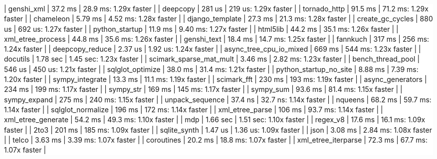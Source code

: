 | genshi_xml              | 37.2 ms                                                | 28.9 ms: 1.29x faster                                                  |
| deepcopy                | 281 us                                                 | 219 us: 1.29x faster                                                   |
| tornado_http            | 91.5 ms                                                | 71.2 ms: 1.29x faster                                                  |
| chameleon               | 5.79 ms                                                | 4.52 ms: 1.28x faster                                                  |
| django_template         | 27.3 ms                                                | 21.3 ms: 1.28x faster                                                  |
| create_gc_cycles        | 880 us                                                 | 692 us: 1.27x faster                                                   |
| python_startup          | 11.9 ms                                                | 9.40 ms: 1.27x faster                                                  |
| html5lib                | 44.2 ms                                                | 35.1 ms: 1.26x faster                                                  |
| xml_etree_process       | 44.8 ms                                                | 35.6 ms: 1.26x faster                                                  |
| genshi_text             | 18.4 ms                                                | 14.7 ms: 1.25x faster                                                  |
| fannkuch                | 317 ms                                                 | 256 ms: 1.24x faster                                                   |
| deepcopy_reduce         | 2.37 us                                                | 1.92 us: 1.24x faster                                                  |
| async_tree_cpu_io_mixed | 669 ms                                                 | 544 ms: 1.23x faster                                                   |
| docutils                | 1.78 sec                                               | 1.45 sec: 1.23x faster                                                 |
| scimark_sparse_mat_mult | 3.46 ms                                                | 2.82 ms: 1.23x faster                                                  |
| bench_thread_pool       | 546 us                                                 | 450 us: 1.21x faster                                                   |
| sqlglot_optimize        | 38.0 ms                                                | 31.4 ms: 1.21x faster                                                  |
| python_startup_no_site  | 8.88 ms                                                | 7.39 ms: 1.20x faster                                                  |
| sympy_integrate         | 13.3 ms                                                | 11.1 ms: 1.19x faster                                                  |
| scimark_fft             | 230 ms                                                 | 193 ms: 1.19x faster                                                   |
| async_generators        | 234 ms                                                 | 199 ms: 1.17x faster                                                   |
| sympy_str               | 169 ms                                                 | 145 ms: 1.17x faster                                                   |
| sympy_sum               | 93.6 ms                                                | 81.4 ms: 1.15x faster                                                  |
| sympy_expand            | 275 ms                                                 | 240 ms: 1.15x faster                                                   |
| unpack_sequence         | 37.4 ns                                                | 32.7 ns: 1.14x faster                                                  |
| nqueens                 | 68.2 ms                                                | 59.7 ms: 1.14x faster                                                  |
| sqlglot_normalize       | 196 ms                                                 | 172 ms: 1.14x faster                                                   |
| xml_etree_parse         | 106 ms                                                 | 93.7 ms: 1.14x faster                                                  |
| xml_etree_generate      | 54.2 ms                                                | 49.3 ms: 1.10x faster                                                  |
| mdp                     | 1.66 sec                                               | 1.51 sec: 1.10x faster                                                 |
| regex_v8                | 17.6 ms                                                | 16.1 ms: 1.09x faster                                                  |
| 2to3                    | 201 ms                                                 | 185 ms: 1.09x faster                                                   |
| sqlite_synth            | 1.47 us                                                | 1.36 us: 1.09x faster                                                  |
| json                    | 3.08 ms                                                | 2.84 ms: 1.08x faster                                                  |
| telco                   | 3.63 ms                                                | 3.39 ms: 1.07x faster                                                  |
| coroutines              | 20.2 ms                                                | 18.8 ms: 1.07x faster                                                  |
| xml_etree_iterparse     | 72.3 ms                                                | 67.7 ms: 1.07x faster                                                  |